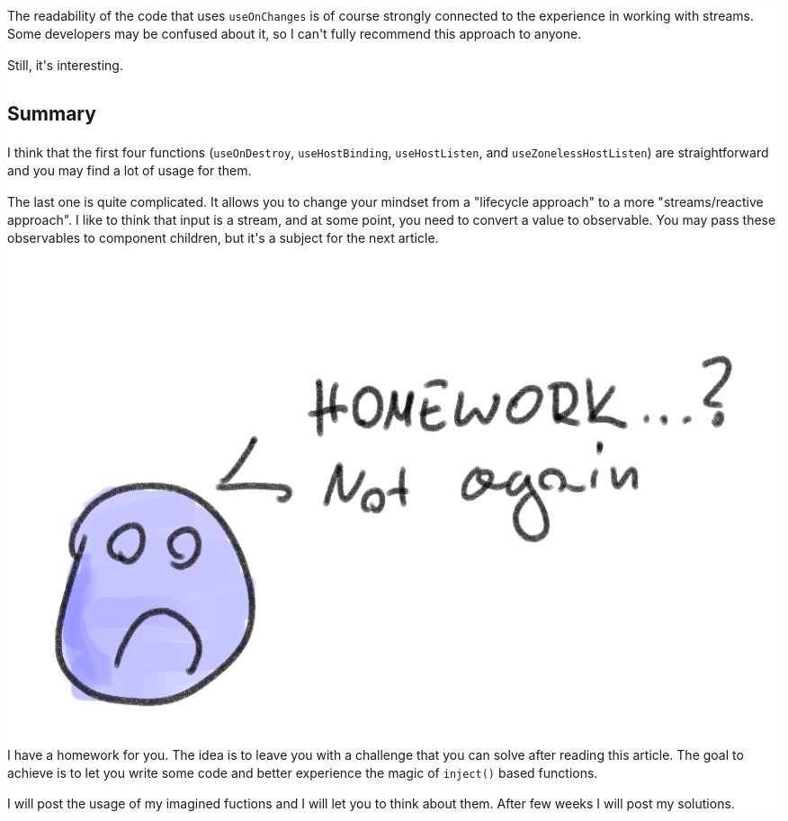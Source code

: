 The readability of the code that uses `useOnChanges` is of course strongly connected to the experience in working with streams.
Some developers may be confused about it, so I can't fully recommend this approach to anyone.

Still, it's interesting.

## Summary

I think that the first four functions (`useOnDestroy`,
`useHostBinding`, `useHostListen`, and `useZonelessHostListen`)
are straightforward and you may find a lot of usage for them.

The last one is quite complicated.
It allows you to change your mindset from a "lifecycle approach" to a more "streams/reactive approach".
I like to think that input is a stream, and at some point, you need to convert a value to observable.
You may pass these observables to component children, but it's a subject for the next article.

![tick](/images/sad.png)

I have a homework for you.
The idea is to leave you with a challenge that you can solve after reading this article.
The goal to achieve is to let you write some code and better experience the magic of `inject()` based functions.

I will post the usage of my imagined fuctions and I will let you to think about them.
After few weeks I will post my solutions. 
